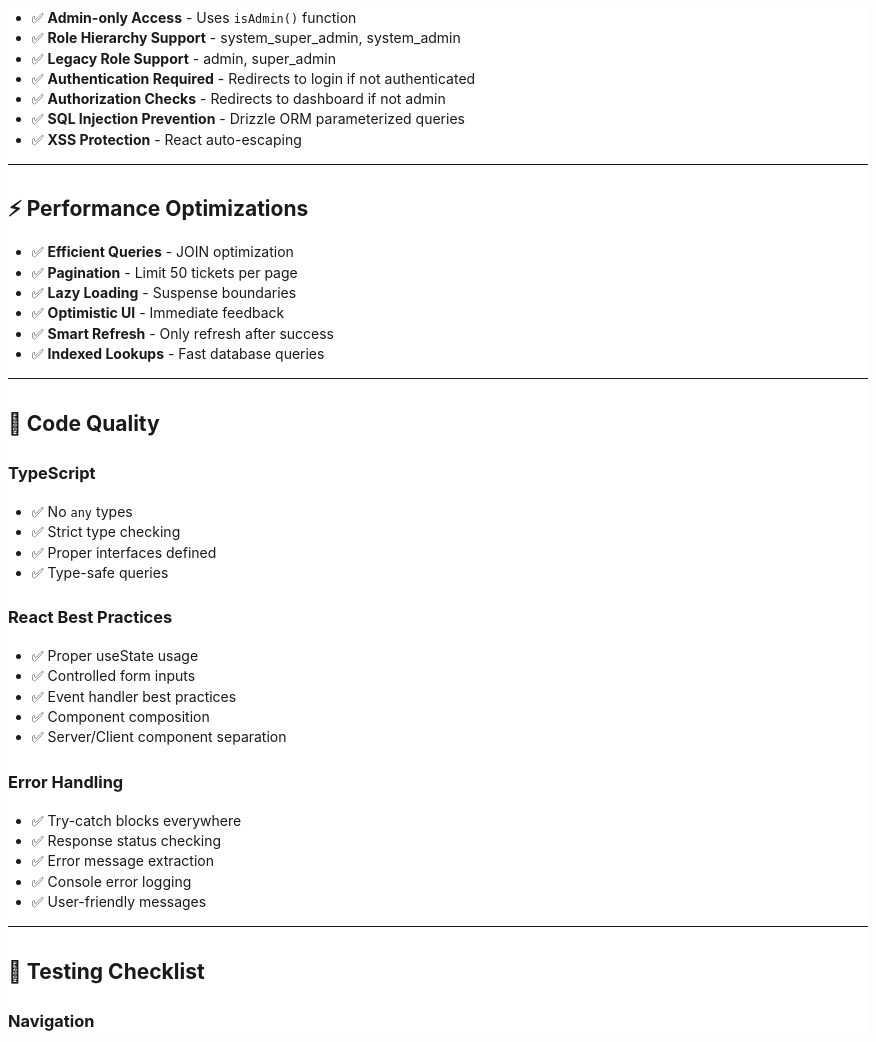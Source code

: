 - ✅ **Admin-only Access** - Uses `isAdmin()` function
- ✅ **Role Hierarchy Support** - system_super_admin, system_admin
- ✅ **Legacy Role Support** - admin, super_admin
- ✅ **Authentication Required** - Redirects to login if not authenticated
- ✅ **Authorization Checks** - Redirects to dashboard if not admin
- ✅ **SQL Injection Prevention** - Drizzle ORM parameterized queries
- ✅ **XSS Protection** - React auto-escaping

---

## ⚡ **Performance Optimizations**

- ✅ **Efficient Queries** - JOIN optimization
- ✅ **Pagination** - Limit 50 tickets per page
- ✅ **Lazy Loading** - Suspense boundaries
- ✅ **Optimistic UI** - Immediate feedback
- ✅ **Smart Refresh** - Only refresh after success
- ✅ **Indexed Lookups** - Fast database queries

---

## 📝 **Code Quality**

### TypeScript

- ✅ No `any` types
- ✅ Strict type checking
- ✅ Proper interfaces defined
- ✅ Type-safe queries

### React Best Practices

- ✅ Proper useState usage
- ✅ Controlled form inputs
- ✅ Event handler best practices
- ✅ Component composition
- ✅ Server/Client component separation

### Error Handling

- ✅ Try-catch blocks everywhere
- ✅ Response status checking
- ✅ Error message extraction
- ✅ Console error logging
- ✅ User-friendly messages

---

## 🧪 **Testing Checklist**

### Navigation
